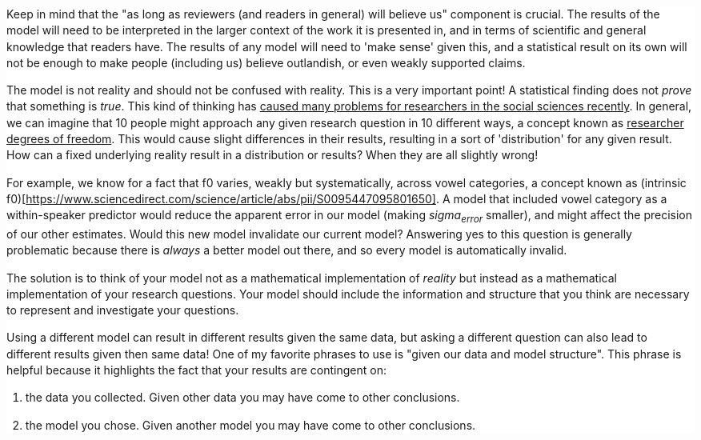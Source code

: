 Keep in mind that the "as long as reviewers (and readers in general) will believe us" component is crucial. The results of the model will need to be interpreted in the larger context of the work it is presented in, and in terms of scientific and general knowledge that readers have. The results of any model will need to 'make sense' given this, and a statistical result on its own will not be enough to make people (including us) believe outlandish, or even weakly supported claims. 

The model is not reality and should not be confused with reality. This is a very important point! A statistical finding does not *prove* that something is *true*. This kind of thinking has [caused many problems for researchers in the social sciences recently](https://slate.com/health-and-science/2017/06/daryl-bem-proved-esp-is-real-showed-science-is-broken.html). In general, we can imagine that 10 people might approach any given research question in 10 different ways, a concept known as [researcher degrees of freedom](https://en.wikipedia.org/wiki/Researcher_degrees_of_freedom). This would cause slight differences in their results, resulting in a sort of 'distribution' for any given result. How can a fixed underlying reality result in a distribution or results? When they are all slightly wrong! 

For example, we know for a fact that f0 varies, weakly but systematically, across vowel categories, a concept known as (intrinsic f0)[https://www.sciencedirect.com/science/article/abs/pii/S0095447095801650]. A model that included vowel category as a within-speaker predictor would reduce the apparent error in our model (making $sigma_{error}$ smaller), and might affect the precision of our other estimates. Would this new model invalidate our current model? Answering yes to this question is generally problematic because there is *always* a better model out there, and so every model is automatically invalid.  

The solution is to think of your model not as a mathematical implementation of *reality* but instead as a mathematical implementation of your research questions. Your model should include the information and structure that you think are necessary to represent and investigate your questions. 

Using a different model can result in different results given the same data, but asking a different question can also lead to different results given then same data! One of my favorite phrases to use is "given our data and model structure". This phrase is helpful because it highlights the fact that your results are contingent on:

  1) the data you collected. Given other data you may have come to other conclusions.
  
  2) the model you chose. Given another model you may have come to other conclusions.





